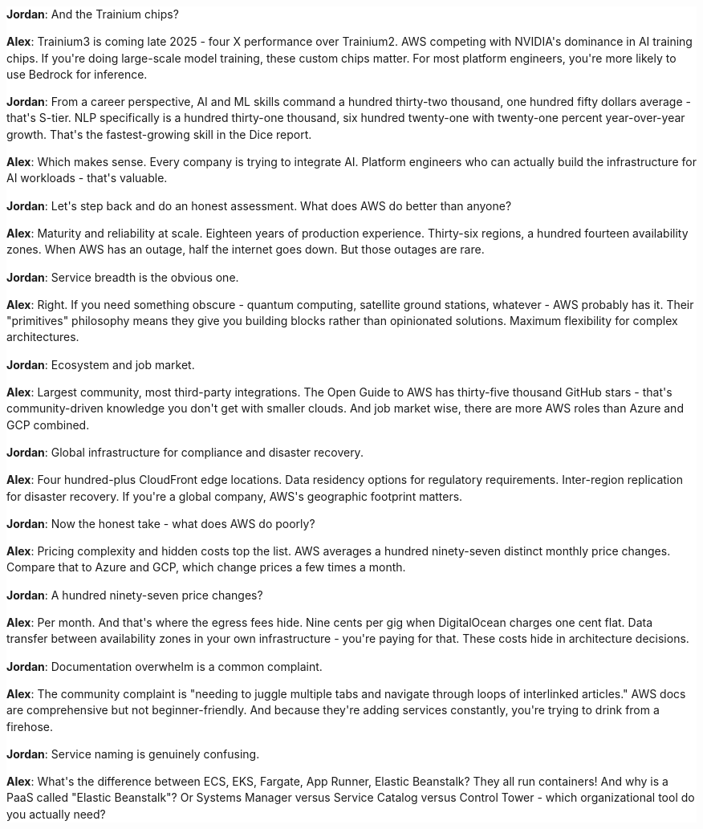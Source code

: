 **Jordan**: And the Trainium chips?

**Alex**: Trainium3 is coming late 2025 - four X performance over Trainium2. AWS competing with NVIDIA's dominance in AI training chips. If you're doing large-scale model training, these custom chips matter. For most platform engineers, you're more likely to use Bedrock for inference.

**Jordan**: From a career perspective, AI and ML skills command a hundred thirty-two thousand, one hundred fifty dollars average - that's S-tier. NLP specifically is a hundred thirty-one thousand, six hundred twenty-one with twenty-one percent year-over-year growth. That's the fastest-growing skill in the Dice report.

**Alex**: Which makes sense. Every company is trying to integrate AI. Platform engineers who can actually build the infrastructure for AI workloads - that's valuable.

**Jordan**: Let's step back and do an honest assessment. What does AWS do better than anyone?

**Alex**: Maturity and reliability at scale. Eighteen years of production experience. Thirty-six regions, a hundred fourteen availability zones. When AWS has an outage, half the internet goes down. But those outages are rare.

**Jordan**: Service breadth is the obvious one.

**Alex**: Right. If you need something obscure - quantum computing, satellite ground stations, whatever - AWS probably has it. Their "primitives" philosophy means they give you building blocks rather than opinionated solutions. Maximum flexibility for complex architectures.

**Jordan**: Ecosystem and job market.

**Alex**: Largest community, most third-party integrations. The Open Guide to AWS has thirty-five thousand GitHub stars - that's community-driven knowledge you don't get with smaller clouds. And job market wise, there are more AWS roles than Azure and GCP combined.

**Jordan**: Global infrastructure for compliance and disaster recovery.

**Alex**: Four hundred-plus CloudFront edge locations. Data residency options for regulatory requirements. Inter-region replication for disaster recovery. If you're a global company, AWS's geographic footprint matters.

**Jordan**: Now the honest take - what does AWS do poorly?

**Alex**: Pricing complexity and hidden costs top the list. AWS averages a hundred ninety-seven distinct monthly price changes. Compare that to Azure and GCP, which change prices a few times a month.

**Jordan**: A hundred ninety-seven price changes?

**Alex**: Per month. And that's where the egress fees hide. Nine cents per gig when DigitalOcean charges one cent flat. Data transfer between availability zones in your own infrastructure - you're paying for that. These costs hide in architecture decisions.

**Jordan**: Documentation overwhelm is a common complaint.

**Alex**: The community complaint is "needing to juggle multiple tabs and navigate through loops of interlinked articles." AWS docs are comprehensive but not beginner-friendly. And because they're adding services constantly, you're trying to drink from a firehose.

**Jordan**: Service naming is genuinely confusing.

**Alex**: What's the difference between ECS, EKS, Fargate, App Runner, Elastic Beanstalk? They all run containers! And why is a PaaS called "Elastic Beanstalk"? Or Systems Manager versus Service Catalog versus Control Tower - which organizational tool do you actually need?
